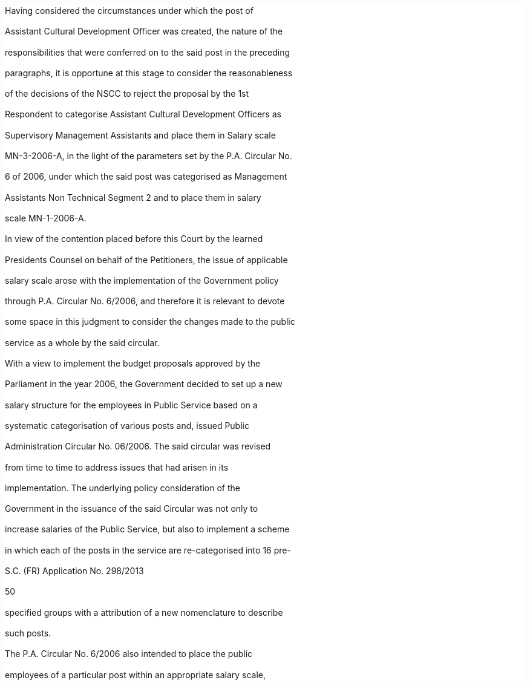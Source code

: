 Having considered the circumstances under which the post of

Assistant Cultural Development Officer was created, the nature of the

responsibilities that were conferred on to the said post in the preceding

paragraphs, it is opportune at this stage to consider the reasonableness

of the decisions of the NSCC to reject the proposal by the 1st

Respondent to categorise Assistant Cultural Development Officers as

Supervisory Management Assistants and place them in Salary scale

MN-3-2006-A, in the light of the parameters set by the P.A. Circular No.

6 of 2006, under which the said post was categorised as Management

Assistants Non Technical Segment 2 and to place them in salary

scale MN-1-2006-A.

In view of the contention placed before this Court by the learned

Presidents Counsel on behalf of the Petitioners, the issue of applicable

salary scale arose with the implementation of the Government policy

through P.A. Circular No. 6/2006, and therefore it is relevant to devote

some space in this judgment to consider the changes made to the public

service as a whole by the said circular.

With a view to implement the budget proposals approved by the

Parliament in the year 2006, the Government decided to set up a new

salary structure for the employees in Public Service based on a

systematic categorisation of various posts and, issued Public

Administration Circular No. 06/2006. The said circular was revised

from time to time to address issues that had arisen in its

implementation. The underlying policy consideration of the

Government in the issuance of the said Circular was not only to

increase salaries of the Public Service, but also to implement a scheme

in which each of the posts in the service are re-categorised into 16 pre-

S.C. (FR) Application No. 298/2013

50

specified groups with a attribution of a new nomenclature to describe

such posts.

The P.A. Circular No. 6/2006 also intended to place the public

employees of a particular post within an appropriate salary scale,
